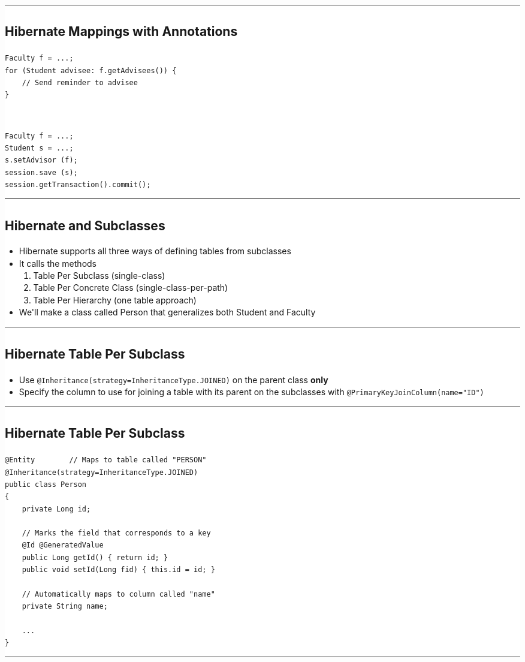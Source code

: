 ```
```

---

## Hibernate Mappings with Annotations

```
Faculty f = ...;
for (Student advisee: f.getAdvisees()) {
    // Send reminder to advisee
}
```

<br>

```
Faculty f = ...;
Student s = ...;
s.setAdvisor (f);
session.save (s);
session.getTransaction().commit();
```

---

## Hibernate and Subclasses

* Hibernate supports all three ways of defining tables from subclasses
* It calls the methods
  1. Table Per Subclass (single-class)
  2. Table Per Concrete Class (single-class-per-path)
  3. Table Per Hierarchy (one table approach)
* We'll make a class called Person that generalizes both Student and Faculty

---

## Hibernate Table Per Subclass

* Use `@Inheritance(strategy=InheritanceType.JOINED)` on the parent class **only**
* Specify the column to use for joining a table with its parent on the subclasses
  with `@PrimaryKeyJoinColumn(name="ID")`

---

## Hibernate Table Per Subclass

```
@Entity        // Maps to table called "PERSON"
@Inheritance(strategy=InheritanceType.JOINED)  
public class Person
{
    private Long id;

    // Marks the field that corresponds to a key
    @Id @GeneratedValue  
    public Long getId() { return id; }
    public void setId(Long fid) { this.id = id; }
    
    // Automatically maps to column called "name"
    private String name;
    
    ...
}
```

---